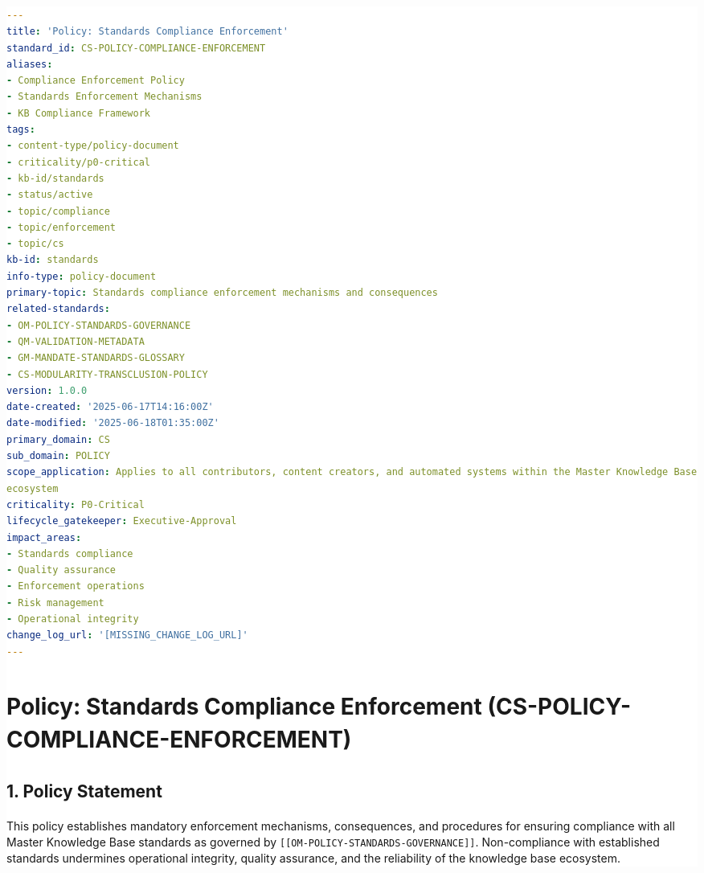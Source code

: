 ```yaml
---
title: 'Policy: Standards Compliance Enforcement'
standard_id: CS-POLICY-COMPLIANCE-ENFORCEMENT
aliases:
- Compliance Enforcement Policy
- Standards Enforcement Mechanisms
- KB Compliance Framework
tags:
- content-type/policy-document
- criticality/p0-critical
- kb-id/standards
- status/active
- topic/compliance
- topic/enforcement
- topic/cs
kb-id: standards
info-type: policy-document
primary-topic: Standards compliance enforcement mechanisms and consequences
related-standards:
- OM-POLICY-STANDARDS-GOVERNANCE
- QM-VALIDATION-METADATA
- GM-MANDATE-STANDARDS-GLOSSARY
- CS-MODULARITY-TRANSCLUSION-POLICY
version: 1.0.0
date-created: '2025-06-17T14:16:00Z'
date-modified: '2025-06-18T01:35:00Z'
primary_domain: CS
sub_domain: POLICY
scope_application: Applies to all contributors, content creators, and automated systems within the Master Knowledge Base ecosystem
criticality: P0-Critical
lifecycle_gatekeeper: Executive-Approval
impact_areas:
- Standards compliance
- Quality assurance
- Enforcement operations
- Risk management
- Operational integrity
change_log_url: '[MISSING_CHANGE_LOG_URL]'
---
```

# Policy: Standards Compliance Enforcement (CS-POLICY-COMPLIANCE-ENFORCEMENT)

## 1. Policy Statement

This policy establishes mandatory enforcement mechanisms, consequences, and procedures for ensuring compliance with all Master Knowledge Base standards as governed by `[[OM-POLICY-STANDARDS-GOVERNANCE]]`. Non-compliance with established standards undermines operational integrity, quality assurance, and the reliability of the knowledge base ecosystem.
